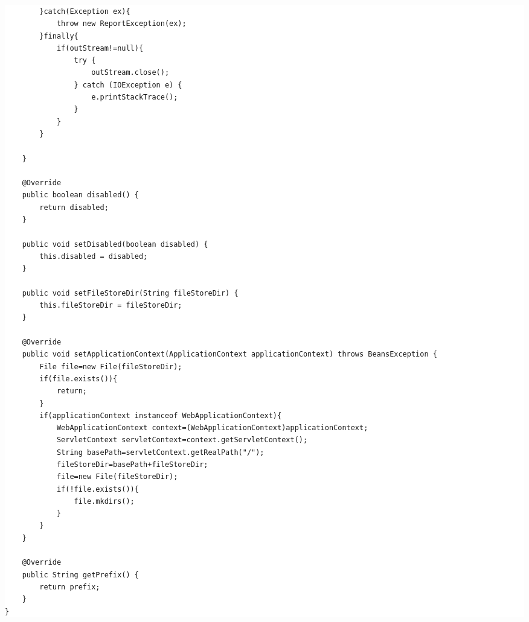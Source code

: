 ```
        }catch(Exception ex){
            throw new ReportException(ex);
        }finally{
            if(outStream!=null){
                try {
                    outStream.close();
                } catch (IOException e) {
                    e.printStackTrace();
                }
            }
        }

    }

    @Override
    public boolean disabled() {
        return disabled;
    }

    public void setDisabled(boolean disabled) {
        this.disabled = disabled;
    }

    public void setFileStoreDir(String fileStoreDir) {
        this.fileStoreDir = fileStoreDir;
    }

    @Override
    public void setApplicationContext(ApplicationContext applicationContext) throws BeansException {
        File file=new File(fileStoreDir);
        if(file.exists()){
            return;
        }
        if(applicationContext instanceof WebApplicationContext){
            WebApplicationContext context=(WebApplicationContext)applicationContext;
            ServletContext servletContext=context.getServletContext();
            String basePath=servletContext.getRealPath("/");
            fileStoreDir=basePath+fileStoreDir;
            file=new File(fileStoreDir);
            if(!file.exists()){
                file.mkdirs();
            }
        }
    }

    @Override
    public String getPrefix() {
        return prefix;
    }
}
```
